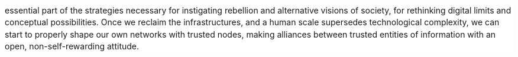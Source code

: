 essential part of the strategies necessary for instigating rebellion and
alternative visions of society, for rethinking digital limits and
conceptual possibilities. Once we reclaim the infrastructures, and a
human scale supersedes technological complexity, we can start to
properly shape our own networks with trusted nodes, making alliances
between trusted entities of information with an open, non-self-rewarding
attitude.

[^07Ludovico_NetworkTopologies_1]: Matthew Fuller, *Behind the Blip. Essays on the Culture of
    Software*, Brooklyn, NY: Autonomedia, 2003, p. 40.

[^07Ludovico_NetworkTopologies_2]: Matthew Fuller, ‘Crawl, Map, Link, Read, Copy, Repeat’, *Rhizome*
    (17 February 2017),
    [https://rhizome.org/editorial/2017/feb/17/iod-4-web-stalker/](https://rhizome.org/editorial/2017/feb/17/iod-4-web-stalker/).

[^07Ludovico_NetworkTopologies_3]: Josephine Bosma, *Nettitudes: Let’s Talk Net Art*, Rotterdam: NAI,
    2011, p. 76.

[^07Ludovico_NetworkTopologies_4]: Alexander R. Galloway, ‘Jodi’s Infrastructure’, *e-flux Journal*
    74 (June 2016), [https://www.e-flux.com/journal/74/59810/jodi-s-infrastructure/](https://www.e-flux.com/journal/74/59810/jodi-s-infrastructure/).

[^07Ludovico_NetworkTopologies_5]: Lisa Jevbratt, 1999, [http://128.111.69.4/~jevbratt/1_to_1/description.html](http://128.111.69.4/~jevbratt/1_to_1/description.html).

[^07Ludovico_NetworkTopologies_6]: Rachel Greene, *Internet Art*, London: Thames & Hudson, 2004, p.
    140. 

[^07Ludovico_NetworkTopologies_7]: Schoenerwissen/OfCD, ‘Minitasking’, [https://rhizome.org/art/artbase/artwork/minitasking/](https://rhizome.org/art/artbase/artwork/minitasking/).

[^07Ludovico_NetworkTopologies_8]: Alessandro Ludovico, ‘Infection as Communication’, *Neural* 22
    (2002).

[^07Ludovico_NetworkTopologies_9]: Ćosić, Vuk, ‘\[-28\] The Refresh Project’, 2015,
    [https://free.janezjansa.si/blog/2015/01/28-the-refresh-project/](https://free.janezjansa.si/blog/2015/01/28-the-refresh-project/).

[^07Ludovico_NetworkTopologies_10]: Hakim Bey, *T.A.Z: The Temporary Autonomous Zone, Ontological
    Anarchy, Poetic Terrorism*, New York: Autonomedia, 1991.

[^07Ludovico_NetworkTopologies_11]: Vittore Baroni, ‘Memo from a Networker’,
    [http://www.lomholtmailartarchive.dk/texts/vittore-baroni-memo-from-a-networker](http://www.lomholtmailartarchive.dk/texts/vittore-baroni-memo-from-a-networker).

[^07Ludovico_NetworkTopologies_12]: György Galántai, Júlia Klaniczay, and Kristine Stiles, *Artpool:
    The Experimental Art Archive of East-Central Europe; History of an
    Active Archive for Producing, Networking, Curating and Researching
    Art Since 1970*, Budapest: Artpool, 2013, p. 136.

[^07Ludovico_NetworkTopologies_13]: Annette Wolfsberger, ‘Interview with Alessandro Ludovico’, in
    Nicola Mullenger and Annette Wolfsberger (eds) *Cultural Bloggers
    Interviewed*, Amsterdam: LabforCulture, 2010, pp. 69-80.

[^07Ludovico_NetworkTopologies_14]: Phillip Gochenour, ‘Nodalism’, *Digital Humanities Quarterly* 5.3
    (2011),
    [http://www.digitalhumanities.org/dhq/vol/5/3/000105/000105.html](http://www.digitalhumanities.org/dhq/vol/5/3/000105/000105.html).

[^07Ludovico_NetworkTopologies_15]: Gochenour, ‘Nodalism’.

[^07Ludovico_NetworkTopologies_16]: Wolfsberger, ‘Interview with Alessandro Ludovico’.

[^07Ludovico_NetworkTopologies_17]: The Neural Archive, [http://archive.neural.it](http://archive.neural.it).

[^07Ludovico_NetworkTopologies_18]: Alessandro Vespignani, ‘Complex Networks: The Fragility of
    Interdependency’, *Nature* 464.7291 (April 2010): 984-985.

[^07Ludovico_NetworkTopologies_19]: Gochenour, ‘Nodalism’.

[^07Ludovico_NetworkTopologies_20]: Bruno Latour, *Reassembling the Social: An Introduction to
    Actor-Network-Theory*, Oxford: Oxford University Press, 2008, p.
    133.

[^07Ludovico_NetworkTopologies_21]: Latour, *Reassembling the Social*, p. 129.
